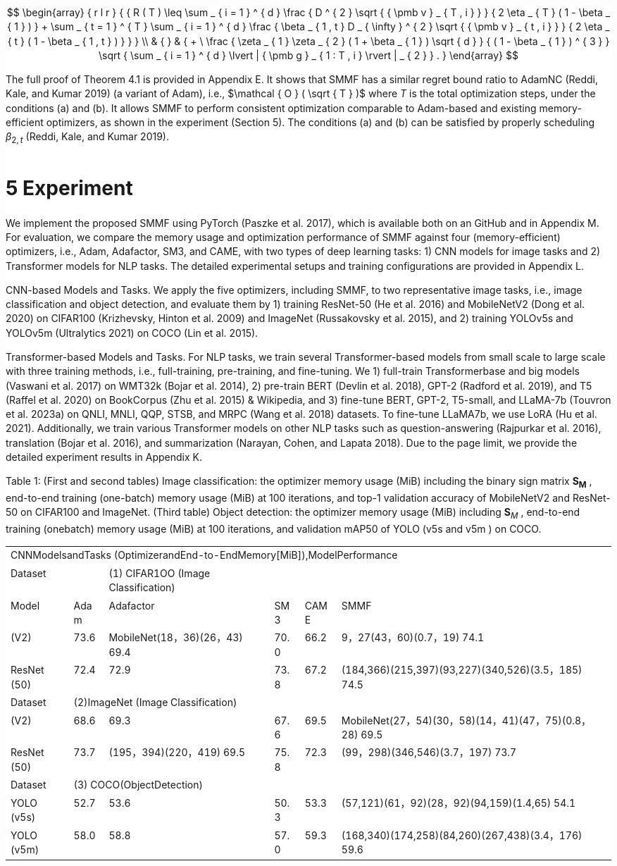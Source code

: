 $$
\begin{array} { r l r } {  { R ( T ) \leq \sum _ { i = 1 } ^ { d } \frac { D ^ { 2 } \sqrt { { \pmb v } _ { T , i } } } { 2 \eta _ { T } ( 1 - \beta _ { 1 } ) } + \sum _ { t = 1 } ^ { T } \sum _ { i = 1 } ^ { d } \frac { \beta _ { 1 , t } D _ { \infty } ^ { 2 } \sqrt { { \pmb v } _ { t , i } } } { 2 \eta _ { t } ( 1 - \beta _ { 1 , t } ) } } } \\ & { } & { + \ \frac { \zeta _ { 1 } \zeta _ { 2 } ( 1 + \beta _ { 1 } ) \sqrt { d } } { ( 1 - \beta _ { 1 } ) ^ { 3 } } \sqrt { \sum _ { i = 1 } ^ { d } \lvert | { \pmb g } _ { 1 : T , i } \rvert | _ { 2 } } . } \end{array}
$$

The full proof of Theorem 4.1 is provided in Appendix E. It shows that SMMF has a similar regret bound ratio to AdamNC (Reddi, Kale, and Kumar 2019) (a variant of Adam), i.e., $\mathcal { O } ( \sqrt { T } )$ where $T$ is the total optimization steps, under the conditions (a) and (b). It allows SMMF to perform consistent optimization comparable to Adam-based and existing memory-efficient optimizers, as shown in the experiment (Section 5). The conditions (a) and (b) can be satisfied by properly scheduling $\beta _ { 2 , t }$ (Reddi, Kale, and Kumar 2019).

# 5 Experiment

We implement the proposed SMMF using PyTorch (Paszke et al. 2017), which is available both on an GitHub and in Appendix M. For evaluation, we compare the memory usage and optimization performance of SMMF against four (memory-efficient) optimizers, i.e., Adam, Adafactor, SM3, and CAME, with two types of deep learning tasks: 1) CNN models for image tasks and 2) Transformer models for NLP tasks. The detailed experimental setups and training configurations are provided in Appendix L.

CNN-based Models and Tasks. We apply the five optimizers, including SMMF, to two representative image tasks, i.e., image classification and object detection, and evaluate them by 1) training ResNet-50 (He et al. 2016) and MobileNetV2 (Dong et al. 2020) on CIFAR100 (Krizhevsky, Hinton et al. 2009) and ImageNet (Russakovsky et al. 2015), and 2) training YOLOv5s and YOLOv5m (Ultralytics 2021) on COCO (Lin et al. 2015).

Transformer-based Models and Tasks. For NLP tasks, we train several Transformer-based models from small scale to large scale with three training methods, i.e., full-training, pre-training, and fine-tuning. We 1) full-train Transformerbase and big models (Vaswani et al. 2017) on WMT32k (Bojar et al. 2014), 2) pre-train BERT (Devlin et al. 2018), GPT-2 (Radford et al. 2019), and T5 (Raffel et al. 2020) on BookCorpus (Zhu et al. 2015) & Wikipedia, and 3) fine-tune BERT, GPT-2, T5-small, and LLaMA-7b (Touvron et al. 2023a) on QNLI, MNLI, QQP, STSB, and MRPC (Wang et al. 2018) datasets. To fine-tune LLaMA7b, we use LoRA (Hu et al. 2021). Additionally, we train various Transformer models on other NLP tasks such as question-answering (Rajpurkar et al. 2016), translation (Bojar et al. 2016), and summarization (Narayan, Cohen, and Lapata 2018). Due to the page limit, we provide the detailed experiment results in Appendix K.

Table 1: (First and second tables) Image classification: the optimizer memory usage (MiB) including the binary sign matrix $\boldsymbol { S _ { M } }$ , end-to-end training (one-batch) memory usage (MiB) at 100 iterations, and top-1 validation accuracy of MobileNetV2 and ResNet-50 on CIFAR100 and ImageNet. (Third table) Object detection: the optimizer memory usage (MiB) including $\boldsymbol { S } _ { M }$ , end-to-end training (onebatch) memory usage (MiB) at 100 iterations, and validation mAP50 of YOLO (v5s and $\mathrm { v } 5 \mathrm { m }$ ) on COCO.   

<html><body><table><tr><td colspan="6">CNNModelsandTasks (OptimizerandEnd-to-EndMemory[MiB]),ModelPerformance</td></tr><tr><td>Dataset</td><td></td><td>(1) CIFAR1OO (Image Classification)</td><td></td><td></td><td></td></tr><tr><td>Model</td><td>Adam</td><td>Adafactor</td><td>SM3</td><td>CAME</td><td>SMMF</td></tr><tr><td>(V2)</td><td>73.6</td><td>MobileNet(18，36)(26，43) 69.4</td><td>70.0</td><td>66.2</td><td>9，27(43，60)(0.7，19) 74.1</td></tr><tr><td>ResNet (50)</td><td>72.4</td><td>72.9</td><td>73.8</td><td>67.2</td><td>(184,366)(215,397)(93,227)(340,526)(3.5，185) 74.5</td></tr><tr><td>Dataset</td><td colspan="5">(2)ImageNet (Image Classification)</td></tr><tr><td>(V2)</td><td>68.6</td><td>69.3</td><td>67.6</td><td>69.5</td><td>MobileNet(27，54)(30，58)(14，41)(47，75)(0.8，28) 69.5</td></tr><tr><td>ResNet (50)</td><td>73.7</td><td>(195，394)(220，419) 69.5</td><td>75.8</td><td>72.3</td><td>(99，298)(346,546)(3.7，197) 73.7</td></tr><tr><td>Dataset</td><td colspan="6">(3) COCO(ObjectDetection)</td></tr><tr><td>YOLO (v5s)</td><td>52.7</td><td>53.6</td><td>50.3</td><td>53.3</td><td>(57,121)(61，92)(28，92)(94,159)(1.4,65) 54.1</td></tr><tr><td>YOLO (v5m)</td><td>58.0</td><td>58.8</td><td>57.0</td><td>59.3</td><td>(168,340)(174,258)(84,260)(267,438)(3.4，176) 59.6</td></tr></table></body></html>
